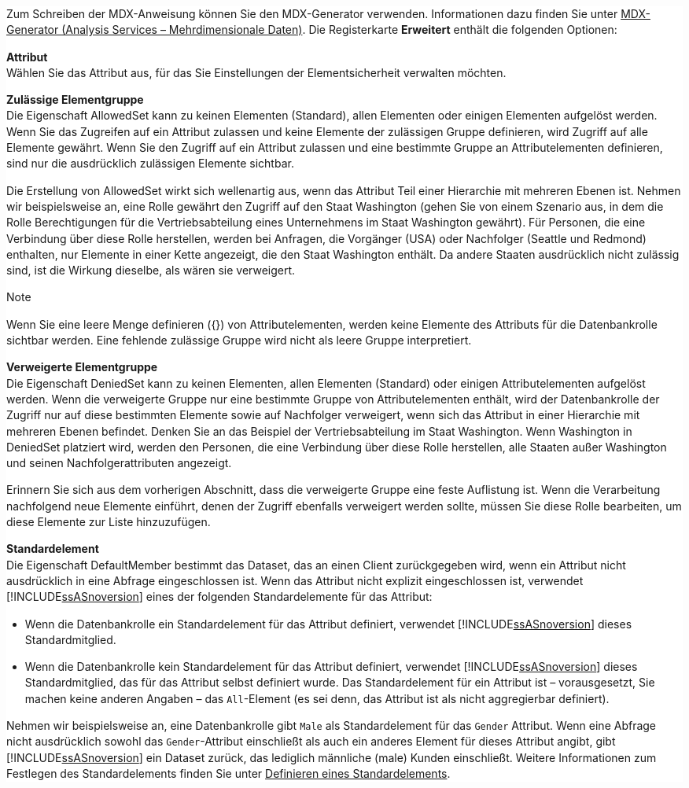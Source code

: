  Zum Schreiben der MDX-Anweisung können Sie den MDX-Generator verwenden. Informationen dazu finden Sie unter [MDX-Generator &#40;Analysis Services – Mehrdimensionale Daten&#41;](../mdx-builder-analysis-services-multidimensional-data.md). Die Registerkarte **Erweitert** enthält die folgenden Optionen:  
  
 **Attribut**  
 Wählen Sie das Attribut aus, für das Sie Einstellungen der Elementsicherheit verwalten möchten.  
  
 **Zulässige Elementgruppe**  
 Die Eigenschaft AllowedSet kann zu keinen Elementen (Standard), allen Elementen oder einigen Elementen aufgelöst werden. Wenn Sie das Zugreifen auf ein Attribut zulassen und keine Elemente der zulässigen Gruppe definieren, wird Zugriff auf alle Elemente gewährt. Wenn Sie den Zugriff auf ein Attribut zulassen und eine bestimmte Gruppe an Attributelementen definieren, sind nur die ausdrücklich zulässigen Elemente sichtbar.  
  
 Die Erstellung von AllowedSet wirkt sich wellenartig aus, wenn das Attribut Teil einer Hierarchie mit mehreren Ebenen ist. Nehmen wir beispielsweise an, eine Rolle gewährt den Zugriff auf den Staat Washington (gehen Sie von einem Szenario aus, in dem die Rolle Berechtigungen für die Vertriebsabteilung eines Unternehmens im Staat Washington gewährt). Für Personen, die eine Verbindung über diese Rolle herstellen, werden bei Anfragen, die Vorgänger (USA) oder Nachfolger (Seattle und Redmond) enthalten, nur Elemente in einer Kette angezeigt, die den Staat Washington enthält. Da andere Staaten ausdrücklich nicht zulässig sind, ist die Wirkung dieselbe, als wären sie verweigert.  
  
> [!NOTE]  
>  Wenn Sie eine leere Menge definieren ({}) von Attributelementen, werden keine Elemente des Attributs für die Datenbankrolle sichtbar werden. Eine fehlende zulässige Gruppe wird nicht als leere Gruppe interpretiert.  
  
 **Verweigerte Elementgruppe**  
 Die Eigenschaft DeniedSet kann zu keinen Elementen, allen Elementen (Standard) oder einigen Attributelementen aufgelöst werden. Wenn die verweigerte Gruppe nur eine bestimmte Gruppe von Attributelementen enthält, wird der Datenbankrolle der Zugriff nur auf diese bestimmten Elemente sowie auf Nachfolger verweigert, wenn sich das Attribut in einer Hierarchie mit mehreren Ebenen befindet. Denken Sie an das Beispiel der Vertriebsabteilung im Staat Washington. Wenn Washington in DeniedSet platziert wird, werden den Personen, die eine Verbindung über diese Rolle herstellen, alle Staaten außer Washington und seinen Nachfolgerattributen angezeigt.  
  
 Erinnern Sie sich aus dem vorherigen Abschnitt, dass die verweigerte Gruppe eine feste Auflistung ist. Wenn die Verarbeitung nachfolgend neue Elemente einführt, denen der Zugriff ebenfalls verweigert werden sollte, müssen Sie diese Rolle bearbeiten, um diese Elemente zur Liste hinzuzufügen.  
  
 **Standardelement**  
 Die Eigenschaft DefaultMember bestimmt das Dataset, das an einen Client zurückgegeben wird, wenn ein Attribut nicht ausdrücklich in eine Abfrage eingeschlossen ist. Wenn das Attribut nicht explizit eingeschlossen ist, verwendet [!INCLUDE[ssASnoversion](../../includes/ssasnoversion-md.md)] eines der folgenden Standardelemente für das Attribut:  
  
-   Wenn die Datenbankrolle ein Standardelement für das Attribut definiert, verwendet [!INCLUDE[ssASnoversion](../../includes/ssasnoversion-md.md)] dieses Standardmitglied.  
  
-   Wenn die Datenbankrolle kein Standardelement für das Attribut definiert, verwendet [!INCLUDE[ssASnoversion](../../includes/ssasnoversion-md.md)] dieses Standardmitglied, das für das Attribut selbst definiert wurde. Das Standardelement für ein Attribut ist – vorausgesetzt, Sie machen keine anderen Angaben – das `All`-Element (es sei denn, das Attribut ist als nicht aggregierbar definiert).  
  
 Nehmen wir beispielsweise an, eine Datenbankrolle gibt `Male` als Standardelement für das `Gender` Attribut. Wenn eine Abfrage nicht ausdrücklich sowohl das `Gender`-Attribut einschließt als auch ein anderes Element für dieses Attribut angibt, gibt [!INCLUDE[ssASnoversion](../../includes/ssasnoversion-md.md)] ein Dataset zurück, das lediglich männliche (male) Kunden einschließt. Weitere Informationen zum Festlegen des Standardelements finden Sie unter [Definieren eines Standardelements](attribute-properties-define-a-default-member.md).  
  